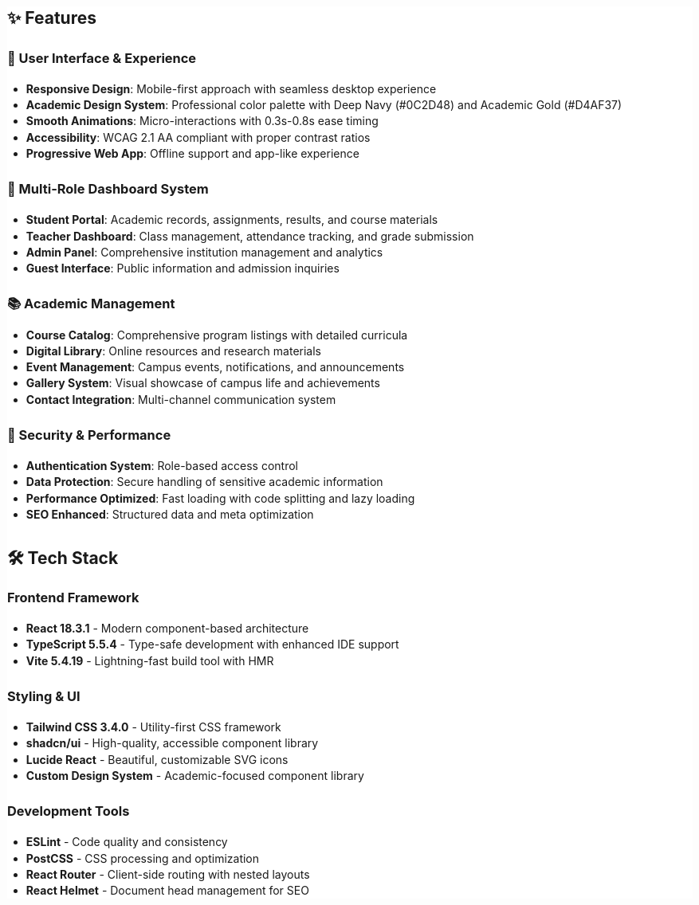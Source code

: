 ## ✨ Features

### 🎨 User Interface & Experience
- **Responsive Design**: Mobile-first approach with seamless desktop experience
- **Academic Design System**: Professional color palette with Deep Navy (#0C2D48) and Academic Gold (#D4AF37)
- **Smooth Animations**: Micro-interactions with 0.3s-0.8s ease timing
- **Accessibility**: WCAG 2.1 AA compliant with proper contrast ratios
- **Progressive Web App**: Offline support and app-like experience

### 👥 Multi-Role Dashboard System
- **Student Portal**: Academic records, assignments, results, and course materials
- **Teacher Dashboard**: Class management, attendance tracking, and grade submission
- **Admin Panel**: Comprehensive institution management and analytics
- **Guest Interface**: Public information and admission inquiries

### 📚 Academic Management
- **Course Catalog**: Comprehensive program listings with detailed curricula
- **Digital Library**: Online resources and research materials
- **Event Management**: Campus events, notifications, and announcements
- **Gallery System**: Visual showcase of campus life and achievements
- **Contact Integration**: Multi-channel communication system

### 🔐 Security & Performance
- **Authentication System**: Role-based access control
- **Data Protection**: Secure handling of sensitive academic information
- **Performance Optimized**: Fast loading with code splitting and lazy loading
- **SEO Enhanced**: Structured data and meta optimization

## 🛠 Tech Stack

### Frontend Framework
- **React 18.3.1** - Modern component-based architecture
- **TypeScript 5.5.4** - Type-safe development with enhanced IDE support
- **Vite 5.4.19** - Lightning-fast build tool with HMR

### Styling & UI
- **Tailwind CSS 3.4.0** - Utility-first CSS framework
- **shadcn/ui** - High-quality, accessible component library
- **Lucide React** - Beautiful, customizable SVG icons
- **Custom Design System** - Academic-focused component library

### Development Tools
- **ESLint** - Code quality and consistency
- **PostCSS** - CSS processing and optimization
- **React Router** - Client-side routing with nested layouts
- **React Helmet** - Document head management for SEO
